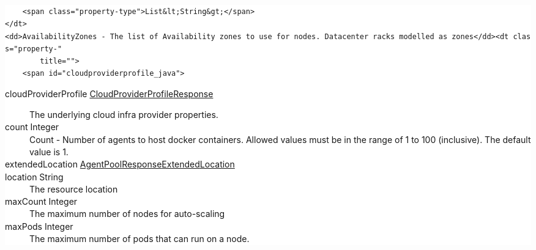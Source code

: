         <span class="property-type">List&lt;String&gt;</span>
    </dt>
    <dd>AvailabilityZones - The list of Availability zones to use for nodes. Datacenter racks modelled as zones</dd><dt class="property-"
            title="">
        <span id="cloudproviderprofile_java">
<a data-swiftype-name="resource-property" data-swiftype-type="text" href="#cloudproviderprofile_java" style="color: inherit; text-decoration: inherit;">cloud<wbr>Provider<wbr>Profile</a>
</span>
        <span class="property-indicator"></span>
        <span class="property-type"><a href="#cloudproviderprofileresponse">Cloud<wbr>Provider<wbr>Profile<wbr>Response</a></span>
    </dt>
    <dd>The underlying cloud infra provider properties.</dd><dt class="property-"
            title="">
        <span id="count_java">
<a data-swiftype-name="resource-property" data-swiftype-type="text" href="#count_java" style="color: inherit; text-decoration: inherit;">count</a>
</span>
        <span class="property-indicator"></span>
        <span class="property-type">Integer</span>
    </dt>
    <dd>Count - Number of agents to host docker containers. Allowed values must be in the range of 1 to 100 (inclusive). The default value is 1.</dd><dt class="property-"
            title="">
        <span id="extendedlocation_java">
<a data-swiftype-name="resource-property" data-swiftype-type="text" href="#extendedlocation_java" style="color: inherit; text-decoration: inherit;">extended<wbr>Location</a>
</span>
        <span class="property-indicator"></span>
        <span class="property-type"><a href="#agentpoolresponseextendedlocation">Agent<wbr>Pool<wbr>Response<wbr>Extended<wbr>Location</a></span>
    </dt>
    <dd></dd><dt class="property-"
            title="">
        <span id="location_java">
<a data-swiftype-name="resource-property" data-swiftype-type="text" href="#location_java" style="color: inherit; text-decoration: inherit;">location</a>
</span>
        <span class="property-indicator"></span>
        <span class="property-type">String</span>
    </dt>
    <dd>The resource location</dd><dt class="property-"
            title="">
        <span id="maxcount_java">
<a data-swiftype-name="resource-property" data-swiftype-type="text" href="#maxcount_java" style="color: inherit; text-decoration: inherit;">max<wbr>Count</a>
</span>
        <span class="property-indicator"></span>
        <span class="property-type">Integer</span>
    </dt>
    <dd>The maximum number of nodes for auto-scaling</dd><dt class="property-"
            title="">
        <span id="maxpods_java">
<a data-swiftype-name="resource-property" data-swiftype-type="text" href="#maxpods_java" style="color: inherit; text-decoration: inherit;">max<wbr>Pods</a>
</span>
        <span class="property-indicator"></span>
        <span class="property-type">Integer</span>
    </dt>
    <dd>The maximum number of pods that can run on a node.</dd><dt class="property-"
            title="">
        <span id="mincount_java">